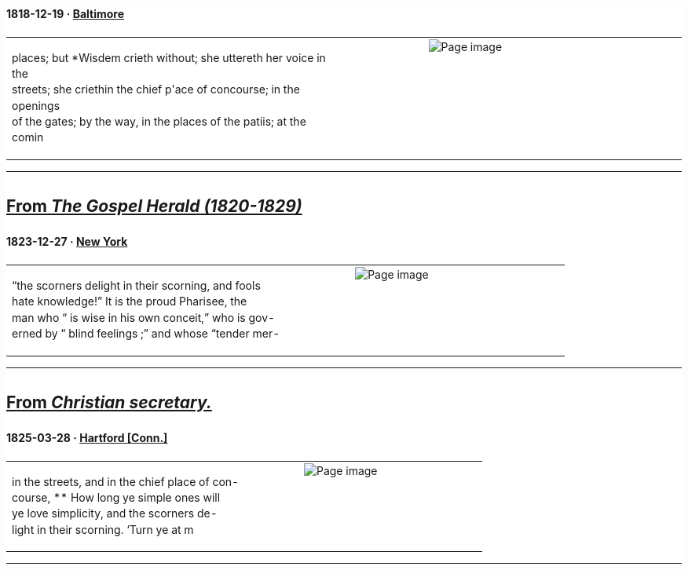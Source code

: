 #### 1818-12-19 &middot; [Baltimore](http://dbpedia.org/resource/Baltimore)

<table style="width: 100%;"><tr><td style="width: 50%">

  
places; but *Wisdem crieth without; she uttereth her voice in the  
streets; she criethin the chief p&#x27;ace of concourse; in the openings  
of the gates; by the way, in the places of the patiis; at the comin
</td><td style="width: 50%; max-height: 75%; margin: auto; display: block;">
<img alt="Page image" src="https://iiif.archive.org/image/iiif/2/sim_christian-messenger_1818-12-19_4_7%2Fsim_christian-messenger_1818-12-19_4_7_jp2.zip%2Fsim_christian-messenger_1818-12-19_4_7_jp2%2Fsim_christian-messenger_1818-12-19_4_7_0005.jp2/pct:22.87425149700599,70.06968641114983,69.0119760479042,4.547038327526132/600,/0/default.jpg"/>
</td>
</tr></table>

---

## [From _The Gospel Herald (1820-1829)_](https://archive.org/details/sim_gospel-herald_1823-12-27_4_33/page/n6/mode/1up?view=theater)

#### 1823-12-27 &middot; [New York](http://dbpedia.org/resource/New_York_City)

<table style="width: 100%;"><tr><td style="width: 50%">

  
“the scorners delight in their scorning, and fools  
hate knowledge!” It is the proud Pharisee, the  
man who “ is wise in his own conceit,” who is gov-  
erned by “ blind feelings ;” and whose “tender mer-
</td><td style="width: 50%; max-height: 75%; margin: auto; display: block;">
<img alt="Page image" src="https://iiif.archive.org/image/iiif/2/sim_gospel-herald_1823-12-27_4_33%2Fsim_gospel-herald_1823-12-27_4_33_jp2.zip%2Fsim_gospel-herald_1823-12-27_4_33_jp2%2Fsim_gospel-herald_1823-12-27_4_33_0006.jp2/pct:46.661490683229815,86.70212765957447,38.19875776397515,5.029013539651838/600,/0/default.jpg"/>
</td>
</tr></table>

---

## [From _Christian secretary._](https://archive.org/details/sim_christian-secretary_1825-03-28_2_9/page/n2/mode/1up?view=theater)

#### 1825-03-28 &middot; [Hartford [Conn.]](http://dbpedia.org/resource/Hartford%2C_Connecticut)

<table style="width: 100%;"><tr><td style="width: 50%">

  
in the streets, and in the chief place of con-  
course, ** How long ye simple ones will  
ye love simplicity, and the scorners de-  
light in their scorning. ‘Turn ye at m
</td><td style="width: 50%; max-height: 75%; margin: auto; display: block;">
<img alt="Page image" src="https://iiif.archive.org/image/iiif/2/sim_christian-secretary_1825-03-28_2_9%2Fsim_christian-secretary_1825-03-28_2_9_jp2.zip%2Fsim_christian-secretary_1825-03-28_2_9_jp2%2Fsim_christian-secretary_1825-03-28_2_9_0002.jp2/pct:7.995635910224439,30.337078651685392,15.897755610972569,2.8197925669835784/600,/0/default.jpg"/>
</td>
</tr></table>

---